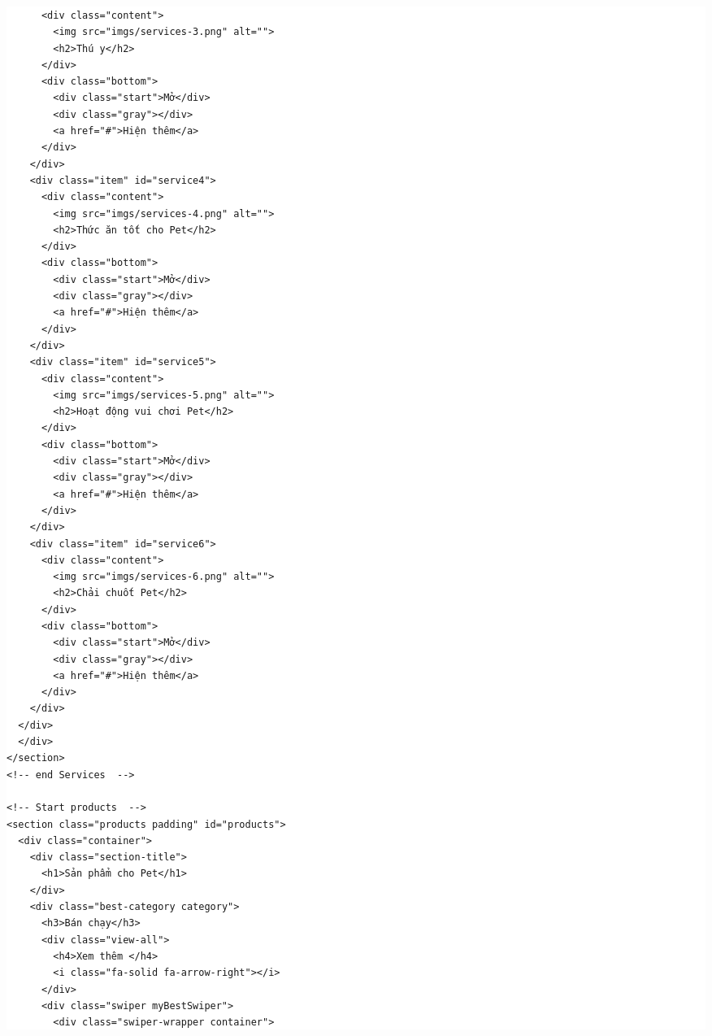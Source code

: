           <div class="content">
            <img src="imgs/services-3.png" alt="">
            <h2>Thú y</h2>
          </div>
          <div class="bottom">
            <div class="start">Mở</div>
            <div class="gray"></div>
            <a href="#">Hiện thêm</a>
          </div>
        </div>
        <div class="item" id="service4">
          <div class="content">
            <img src="imgs/services-4.png" alt="">
            <h2>Thức ăn tốt cho Pet</h2>
          </div>
          <div class="bottom">
            <div class="start">Mở</div>
            <div class="gray"></div>
            <a href="#">Hiện thêm</a>
          </div>
        </div>
        <div class="item" id="service5">
          <div class="content">
            <img src="imgs/services-5.png" alt="">
            <h2>Hoạt động vui chơi Pet</h2>
          </div>
          <div class="bottom">
            <div class="start">Mở</div>
            <div class="gray"></div>
            <a href="#">Hiện thêm</a>
          </div>
        </div>
        <div class="item" id="service6">
          <div class="content">
            <img src="imgs/services-6.png" alt="">
            <h2>Chải chuốt Pet</h2>
          </div>
          <div class="bottom">
            <div class="start">Mở</div>
            <div class="gray"></div>
            <a href="#">Hiện thêm</a>
          </div>
        </div>
      </div>
      </div>
    </section>
    <!-- end Services  -->

    <!-- Start products  -->
    <section class="products padding" id="products">
      <div class="container">
        <div class="section-title">
          <h1>Sản phẩm cho Pet</h1>
        </div>
        <div class="best-category category">
          <h3>Bán chạy</h3> 
          <div class="view-all">
            <h4>Xem thêm </h4>
            <i class="fa-solid fa-arrow-right"></i>
          </div>
          <div class="swiper myBestSwiper">
            <div class="swiper-wrapper container">